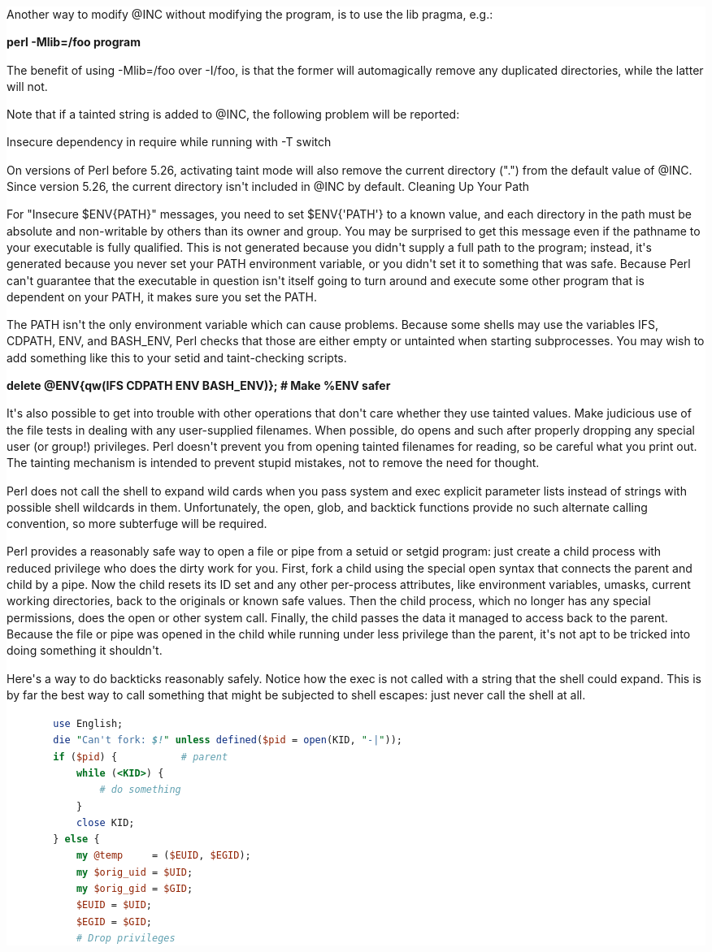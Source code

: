 Another way to modify @INC without modifying the program, is to use the lib pragma, e.g.:


**perl -Mlib=/foo program**

The benefit of using -Mlib=/foo over -I/foo, is that the former will automagically remove any duplicated directories, while the latter will not.

Note that if a tainted string is added to @INC, the following problem will be reported:

Insecure dependency in require while running with -T switch

On versions of Perl before 5.26, activating taint mode will also remove the current directory (".") from the default value of @INC. Since version 5.26, the current directory isn't included in @INC by default.
Cleaning Up Your Path

For "Insecure $ENV{PATH}" messages, you need to set $ENV{'PATH'} to a known value, and each directory in the path must be absolute and non-writable by others than its owner and group. You may be surprised to get this message even if the pathname to your executable is fully qualified. This is not generated because you didn't supply a full path to the program; instead, it's generated because you never set your PATH environment variable, or you didn't set it to something that was safe. Because Perl can't guarantee that the executable in question isn't itself going to turn around and execute some other program that is dependent on your PATH, it makes sure you set the PATH.

The PATH isn't the only environment variable which can cause problems. Because some shells may use the variables IFS, CDPATH, ENV, and BASH_ENV, Perl checks that those are either empty or untainted when starting subprocesses. You may wish to add something like this to your setid and taint-checking scripts.

**delete @ENV{qw(IFS CDPATH ENV BASH_ENV)};   # Make %ENV safer**

It's also possible to get into trouble with other operations that don't care whether they use tainted values. Make judicious use of the file tests in dealing with any user-supplied filenames. When possible, do opens and such after properly dropping any special user (or group!) privileges. Perl doesn't prevent you from opening tainted filenames for reading, so be careful what you print out. The tainting mechanism is intended to prevent stupid mistakes, not to remove the need for thought.

Perl does not call the shell to expand wild cards when you pass system and exec explicit parameter lists instead of strings with possible shell wildcards in them. Unfortunately, the open, glob, and backtick functions provide no such alternate calling convention, so more subterfuge will be required.

Perl provides a reasonably safe way to open a file or pipe from a setuid or setgid program: just create a child process with reduced privilege who does the dirty work for you. First, fork a child using the special open syntax that connects the parent and child by a pipe. Now the child resets its ID set and any other per-process attributes, like environment variables, umasks, current working directories, back to the originals or known safe values. Then the child process, which no longer has any special permissions, does the open or other system call. Finally, the child passes the data it managed to access back to the parent. Because the file or pipe was opened in the child while running under less privilege than the parent, it's not apt to be tricked into doing something it shouldn't.

Here's a way to do backticks reasonably safely. Notice how the exec is not called with a string that the shell could expand. This is by far the best way to call something that might be subjected to shell escapes: just never call the shell at all.

```perl
        use English;
        die "Can't fork: $!" unless defined($pid = open(KID, "-|"));
        if ($pid) {           # parent
            while (<KID>) {
                # do something
            }
            close KID;
        } else {
            my @temp     = ($EUID, $EGID);
            my $orig_uid = $UID;
            my $orig_gid = $GID;
            $EUID = $UID;
            $EGID = $GID;
            # Drop privileges
```